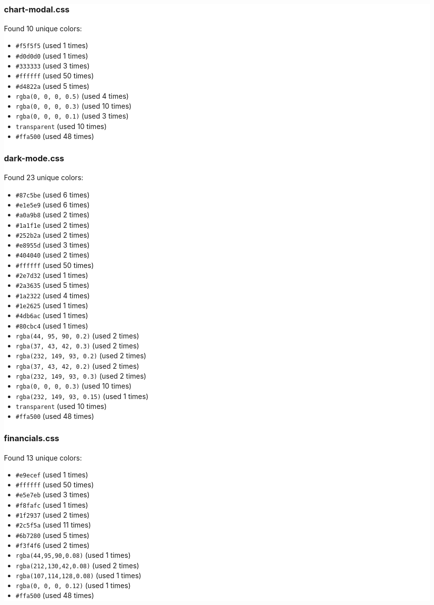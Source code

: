 ### chart-modal.css

Found 10 unique colors:

- `#f5f5f5` (used 1 times)
- `#d0d0d0` (used 1 times)
- `#333333` (used 3 times)
- `#ffffff` (used 50 times)
- `#d4822a` (used 5 times)
- `rgba(0, 0, 0, 0.5)` (used 4 times)
- `rgba(0, 0, 0, 0.3)` (used 10 times)
- `rgba(0, 0, 0, 0.1)` (used 3 times)
- `transparent` (used 10 times)
- `#ffa500` (used 48 times)

### dark-mode.css

Found 23 unique colors:

- `#87c5be` (used 6 times)
- `#e1e5e9` (used 6 times)
- `#a0a9b8` (used 2 times)
- `#1a1f1e` (used 2 times)
- `#252b2a` (used 2 times)
- `#e8955d` (used 3 times)
- `#404040` (used 2 times)
- `#ffffff` (used 50 times)
- `#2e7d32` (used 1 times)
- `#2a3635` (used 5 times)
- `#1a2322` (used 4 times)
- `#1e2625` (used 1 times)
- `#4db6ac` (used 1 times)
- `#80cbc4` (used 1 times)
- `rgba(44, 95, 90, 0.2)` (used 2 times)
- `rgba(37, 43, 42, 0.3)` (used 2 times)
- `rgba(232, 149, 93, 0.2)` (used 2 times)
- `rgba(37, 43, 42, 0.2)` (used 2 times)
- `rgba(232, 149, 93, 0.3)` (used 2 times)
- `rgba(0, 0, 0, 0.3)` (used 10 times)
- `rgba(232, 149, 93, 0.15)` (used 1 times)
- `transparent` (used 10 times)
- `#ffa500` (used 48 times)

### financials.css

Found 13 unique colors:

- `#e9ecef` (used 1 times)
- `#ffffff` (used 50 times)
- `#e5e7eb` (used 3 times)
- `#f8fafc` (used 1 times)
- `#1f2937` (used 2 times)
- `#2c5f5a` (used 11 times)
- `#6b7280` (used 5 times)
- `#f3f4f6` (used 2 times)
- `rgba(44,95,90,0.08)` (used 1 times)
- `rgba(212,130,42,0.08)` (used 2 times)
- `rgba(107,114,128,0.08)` (used 1 times)
- `rgba(0, 0, 0, 0.12)` (used 1 times)
- `#ffa500` (used 48 times)
